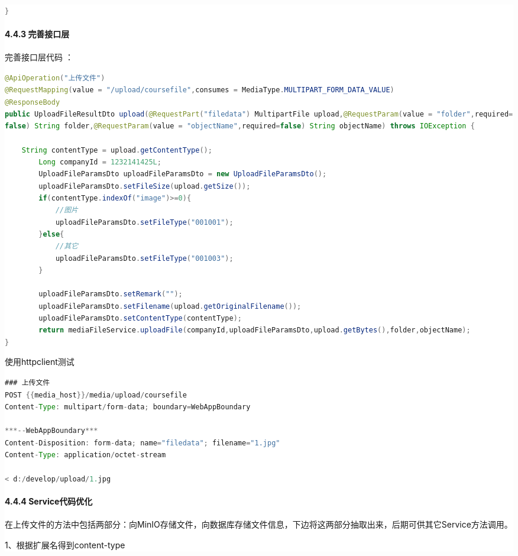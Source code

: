 ```Java
}
```

#### **4.4.3 完善接口层**

完善接口层代码 ：

```Java
@ApiOperation("上传文件")
@RequestMapping(value = "/upload/coursefile",consumes = MediaType.MULTIPART_FORM_DATA_VALUE)
@ResponseBody
public UploadFileResultDto upload(@RequestPart("filedata") MultipartFile upload,@RequestParam(value = "folder",required=false) String folder,@RequestParam(value = "objectName",required=false) String objectName) throws IOException {

    String contentType = upload.getContentType();
        Long companyId = 1232141425L;
        UploadFileParamsDto uploadFileParamsDto = new UploadFileParamsDto();
        uploadFileParamsDto.setFileSize(upload.getSize());
        if(contentType.indexOf("image")>=0){
            //图片
            uploadFileParamsDto.setFileType("001001");
        }else{
            //其它
            uploadFileParamsDto.setFileType("001003");
        }

        uploadFileParamsDto.setRemark("");
        uploadFileParamsDto.setFilename(upload.getOriginalFilename());
        uploadFileParamsDto.setContentType(contentType);
        return mediaFileService.uploadFile(companyId,uploadFileParamsDto,upload.getBytes(),folder,objectName);
}
```
使用httpclient测试

```Java
### 上传文件
POST {{media_host}}/media/upload/coursefile
Content-Type: multipart/form-data; boundary=WebAppBoundary

***--WebAppBoundary***
Content-Disposition: form-data; name="filedata"; filename="1.jpg"
Content-Type: application/octet-stream

< d:/develop/upload/1.jpg
```

#### **4.4.4 Service代码优化**

在上传文件的方法中包括两部分：向MinIO存储文件，向数据库存储文件信息，下边将这两部分抽取出来，后期可供其它Service方法调用。

1、根据扩展名得到content-type
